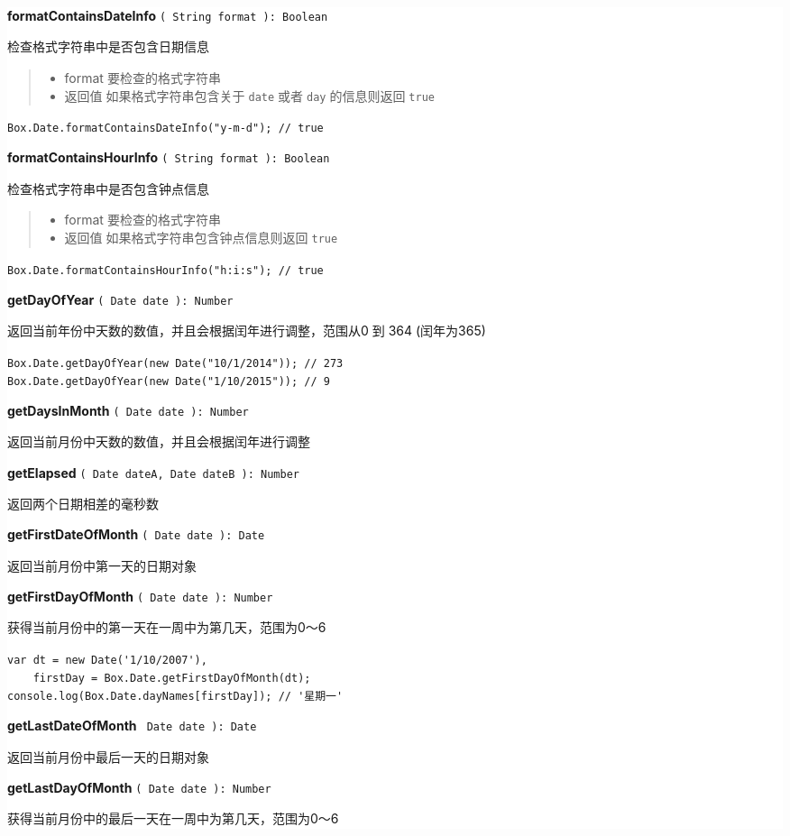 
**formatContainsDateInfo** `( String format ): Boolean`

检查格式字符串中是否包含日期信息

> - format 要检查的格式字符串
> - 返回值 如果格式字符串包含关于 `date` 或者 `day` 的信息则返回 `true`


```
Box.Date.formatContainsDateInfo("y-m-d"); // true 
```


**formatContainsHourInfo** `( String format ): Boolean`

检查格式字符串中是否包含钟点信息

> - format 要检查的格式字符串
> - 返回值 如果格式字符串包含钟点信息则返回 `true`

```
Box.Date.formatContainsHourInfo("h:i:s"); // true 
```

**getDayOfYear** `( Date date ): Number`

返回当前年份中天数的数值，并且会根据闰年进行调整，范围从0 到 364 (闰年为365)


```
Box.Date.getDayOfYear(new Date("10/1/2014")); // 273
Box.Date.getDayOfYear(new Date("1/10/2015")); // 9 
```


**getDaysInMonth** `( Date date ): Number`

返回当前月份中天数的数值，并且会根据闰年进行调整

**getElapsed** `( Date dateA, Date dateB ): Number`

返回两个日期相差的毫秒数

**getFirstDateOfMonth** `( Date date ): Date`

返回当前月份中第一天的日期对象

**getFirstDayOfMonth** `( Date date ): Number`

获得当前月份中的第一天在一周中为第几天，范围为0～6

```
var dt = new Date('1/10/2007'),
    firstDay = Box.Date.getFirstDayOfMonth(dt);
console.log(Box.Date.dayNames[firstDay]); // '星期一'
```

**getLastDateOfMonth** ` Date date ): Date`

返回当前月份中最后一天的日期对象

**getLastDayOfMonth** `( Date date ): Number`

获得当前月份中的最后一天在一周中为第几天，范围为0～6
